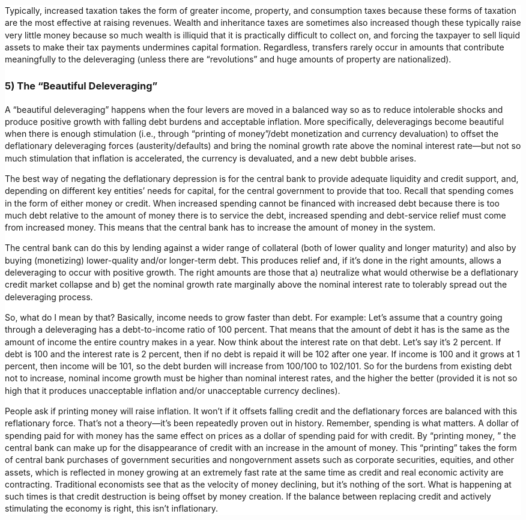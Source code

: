 Typically,  increased taxation takes the form of greater income,  property,  and consumption taxes because these forms of taxation are the most effective at raising revenues. Wealth and inheritance taxes are sometimes also increased though these typically raise very little money because so much wealth is illiquid that it is practically difficult to collect on,  and forcing the taxpayer to sell liquid assets to make their tax payments undermines capital formation. Regardless,  transfers rarely occur in amounts that contribute meaningfully to the deleveraging \(unless there are “revolutions” and huge amounts of property are nationalized\).

### 5\) The “Beautiful Deleveraging”

A “beautiful deleveraging” happens when the four levers are moved in a balanced way so as to reduce intolerable shocks and produce positive growth with falling debt burdens and acceptable inflation. More specifically,  deleveragings become beautiful when there is enough stimulation \(i.e.,  through “printing of money”/debt monetization and currency devaluation\) to offset the deflationary deleveraging forces \(austerity/defaults\) and bring the nominal growth rate above the nominal interest rate—but not so much stimulation that inflation is accelerated,  the currency is devaluated,  and a new debt bubble arises.

The best way of negating the deflationary depression is for the central bank to provide adequate liquidity and credit support,  and,  depending on different key entities’ needs for capital,  for the central government to provide that too. Recall that spending comes in the form of either money or credit. When increased spending cannot be financed with increased debt because there is too much debt relative to the amount of money there is to service the debt,  increased spending and debt-service relief must come from increased money. This means that the central bank has to increase the amount of money in the system.

The central bank can do this by lending against a wider range of collateral \(both of lower quality and longer maturity\) and also by buying \(monetizing\) lower-quality and/or longer-term debt. This produces relief and,  if it’s done in the right amounts,  allows a deleveraging to occur with positive growth. The right amounts are those that a\) neutralize what would otherwise be a deflationary credit market collapse and b\) get the nominal growth rate marginally above the nominal interest rate to tolerably spread out the deleveraging process.

So,  what do I mean by that? Basically,  income needs to grow faster than debt. For example: Let’s assume that a country going through a deleveraging has a debt-to-income ratio of 100 percent. That means that the amount of debt it has is the same as the amount of income the entire country makes in a year. Now think about the interest rate on that debt. Let’s say it’s 2 percent. If debt is 100 and the interest rate is 2 percent,  then if no debt is repaid it will be 102 after one year. If income is 100 and it grows at 1 percent,  then income will be 101,  so the debt burden will increase from 100/100 to 102/101. So for the burdens from existing debt not to increase,  nominal income growth must be higher than nominal interest rates,  and the higher the better \(provided it is not so high that it produces unacceptable inflation and/or unacceptable currency declines\).

People ask if printing money will raise inflation. It won’t if it offsets falling credit and the deflationary forces are balanced with this reflationary force. That’s not a theory—it’s been repeatedly proven out in history. Remember,  spending is what matters. A dollar of spending paid for with money has the same effect on prices as a dollar of spending paid for with credit. By “printing money,  ” the central bank can make up for the disappearance of credit with an increase in the amount of money. This “printing” takes the form of central bank purchases of government securities and nongovernment assets such as corporate securities,  equities,  and other assets,  which is reflected in money growing at an extremely fast rate at the same time as credit and real economic activity are contracting. Traditional economists see that as the velocity of money declining,  but it’s nothing of the sort. What is happening at such times is that credit destruction is being offset by money creation. If the balance between replacing credit and actively stimulating the economy is right,  this isn’t inflationary.
